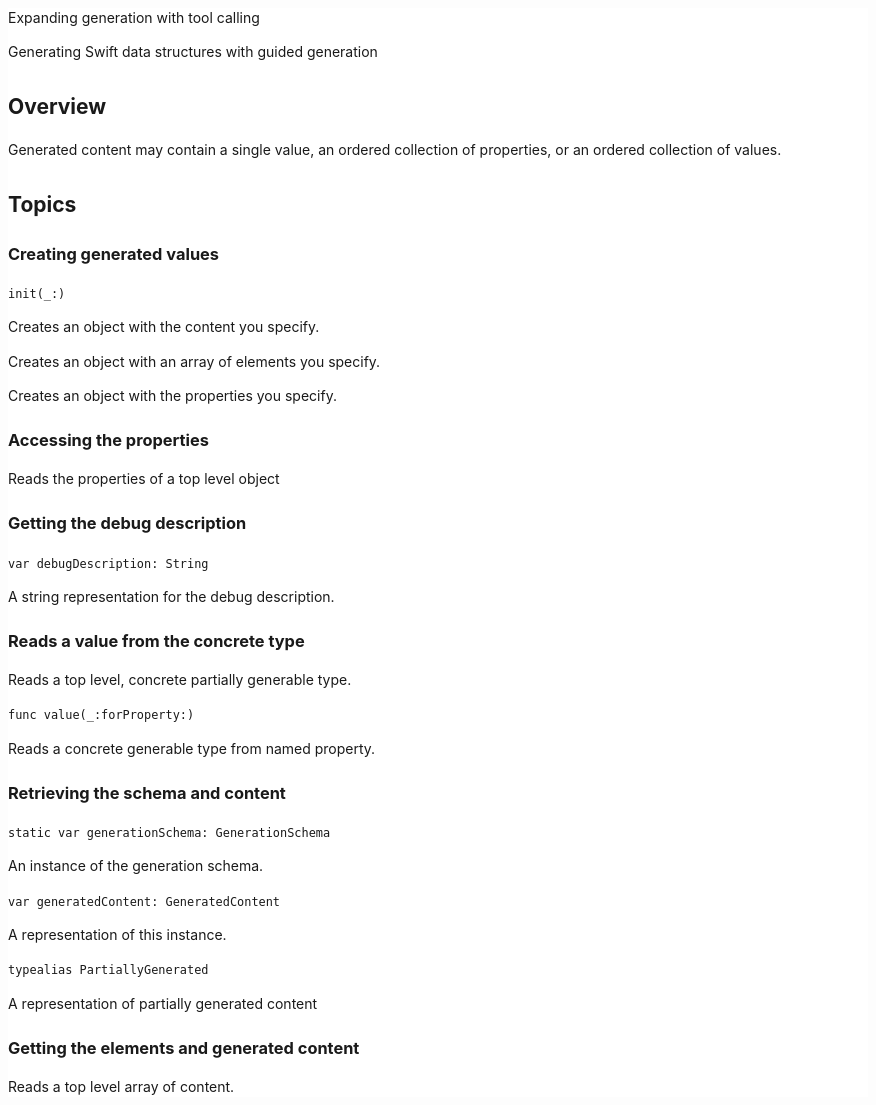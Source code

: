 Expanding generation with tool calling

Generating Swift data structures with guided generation

## Overview

Generated content may contain a single value, an ordered collection of properties, or an ordered collection of values.

## Topics

### Creating generated values

`init(_:)`

Creates an object with the content you specify.

Creates an object with an array of elements you specify.

Creates an object with the properties you specify.

### Accessing the properties

Reads the properties of a top level object

### Getting the debug description

`var debugDescription: String`

A string representation for the debug description.

### Reads a value from the concrete type

Reads a top level, concrete partially generable type.

`func value(_:forProperty:)`

Reads a concrete generable type from named property.

### Retrieving the schema and content

`static var generationSchema: GenerationSchema`

An instance of the generation schema.

`var generatedContent: GeneratedContent`

A representation of this instance.

`typealias PartiallyGenerated`

A representation of partially generated content

### Getting the elements and generated content

Reads a top level array of content.
